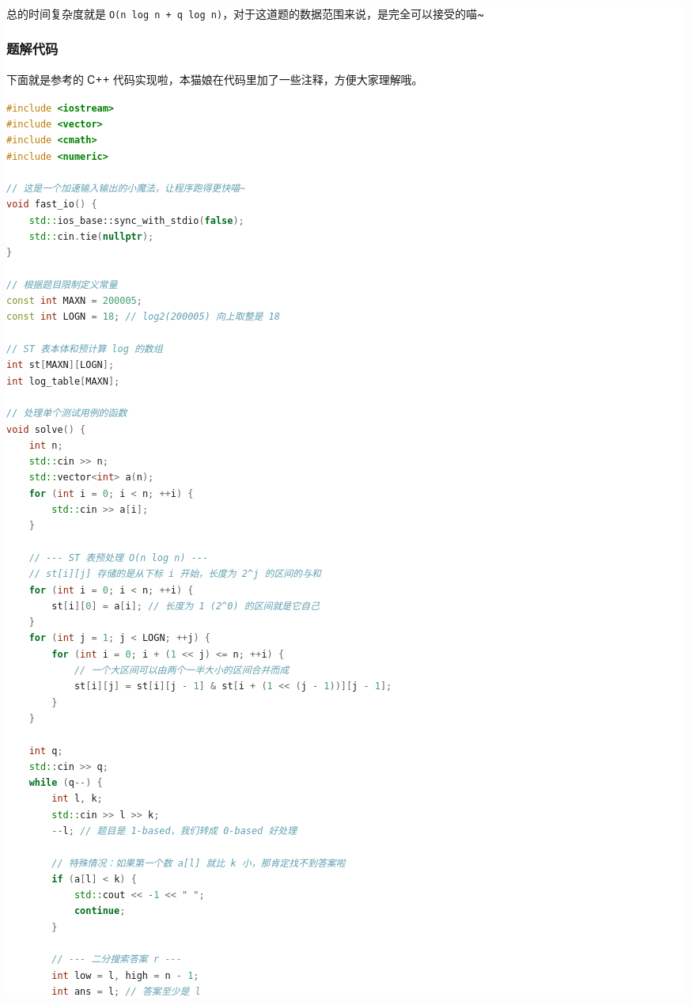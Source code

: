 总的时间复杂度就是 `O(n log n + q log n)`，对于这道题的数据范围来说，是完全可以接受的喵~

### 题解代码

下面就是参考的 C++ 代码实现啦，本猫娘在代码里加了一些注释，方便大家理解哦。

```cpp
#include <iostream>
#include <vector>
#include <cmath>
#include <numeric>

// 这是一个加速输入输出的小魔法，让程序跑得更快喵~
void fast_io() {
    std::ios_base::sync_with_stdio(false);
    std::cin.tie(nullptr);
}

// 根据题目限制定义常量
const int MAXN = 200005;
const int LOGN = 18; // log2(200005) 向上取整是 18

// ST 表本体和预计算 log 的数组
int st[MAXN][LOGN];
int log_table[MAXN];

// 处理单个测试用例的函数
void solve() {
    int n;
    std::cin >> n;
    std::vector<int> a(n);
    for (int i = 0; i < n; ++i) {
        std::cin >> a[i];
    }

    // --- ST 表预处理 O(n log n) ---
    // st[i][j] 存储的是从下标 i 开始，长度为 2^j 的区间的与和
    for (int i = 0; i < n; ++i) {
        st[i][0] = a[i]; // 长度为 1 (2^0) 的区间就是它自己
    }
    for (int j = 1; j < LOGN; ++j) {
        for (int i = 0; i + (1 << j) <= n; ++i) {
            // 一个大区间可以由两个一半大小的区间合并而成
            st[i][j] = st[i][j - 1] & st[i + (1 << (j - 1))][j - 1];
        }
    }

    int q;
    std::cin >> q;
    while (q--) {
        int l, k;
        std::cin >> l >> k;
        --l; // 题目是 1-based，我们转成 0-based 好处理

        // 特殊情况：如果第一个数 a[l] 就比 k 小，那肯定找不到答案啦
        if (a[l] < k) {
            std::cout << -1 << " ";
            continue;
        }

        // --- 二分搜索答案 r ---
        int low = l, high = n - 1;
        int ans = l; // 答案至少是 l

```